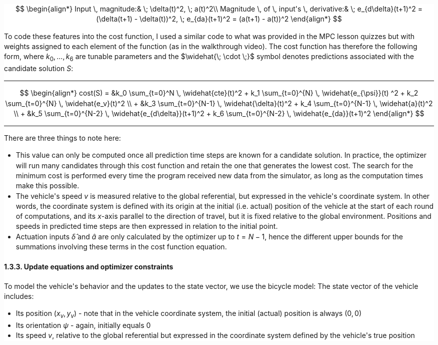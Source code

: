   $$
  \begin{align*}
  Input \, magnitude:& \; \delta(t)^2, \; a(t)^2\\
  Magnitude \, of \, input's \, derivative:& \; e_{d\delta}(t+1)^2 = (\delta(t+1) - \delta(t))^2, \; e_{da}(t+1)^2 = (a(t+1) - a(t))^2
  \end{align*}
  $$


To code these features into the cost function, I used a similar code to what was provided in the MPC lesson quizzes but with weights assigned to each element of the function (as in the walkthrough video). The cost function has therefore the following form, where $k_0, \ldots, k_6$ are tunable parameters and the $\widehat{\; \cdot \;}$ symbol denotes predictions associated with the candidate solution $S$:

---

$$
\begin{align*}
cost(S) = &k_0 \sum_{t=0}^N \, \widehat{cte}(t)^2
	+ k_1 \sum_{t=0}^{N} \, \widehat{e_{\psi}}(t) ^2 
	+ k_2 \sum_{t=0}^{N} \, \widehat{e_v}(t)^2 \\
	+ &k_3 \sum_{t=0}^{N-1} \, \widehat{\delta}(t)^2 
	+ k_4 \sum_{t=0}^{N-1} \, \widehat{a}(t)^2 \\
      + &k_5 \sum_{t=0}^{N-2} \, \widehat{e_{d\delta}}(t+1)^2 
      + k_6 \sum_{t=0}^{N-2} \, \widehat{e_{da}}(t+1)^2
\end{align*}
$$

---

There are three things to note here:

- This value can only be computed once all prediction time steps are known for a candidate solution. In practice, the optimizer will run many candidates through this cost function and retain the one that generates the lowest cost. The search for the minimum cost is performed every time the program received new data from the simulator, as long as the computation times make this possible.
- The vehicle's speed $v$ is measured relative to the global referential, but expressed in the vehicle's coordinate system. In other words, the coordinate system is defined with its origin at the initial (i.e. actual) position of the vehicle at the start of each round of computations, and its $x$-axis parallel to the direction of travel, but it is fixed relative to the global environment. Positions and speeds in predicted time steps are then expressed in relation to the initial point.
- Actuation inputs $\widehat{\delta}$ and $\widehat{a}$ are only calculated by the optimizer up to $t = N-1$, hence the different upper bounds for the summations involving these terms in the cost function equation.

#### 1.3.3. Update equations and optimizer constraints

To model the vehicle's behavior and the updates to the state vector, we use the bicycle model: The state vector of the vehicle includes:

- Its position $(x_v, y_v)$ - note that in the vehicle coordinate system, the initial (actual) position is always $(0, 0)$
- Its orientation $\psi$ - again, initially equals $0$
- Its speed $v$, relative to the global referential but expressed in the coordinate system defined by the vehicle's true position
